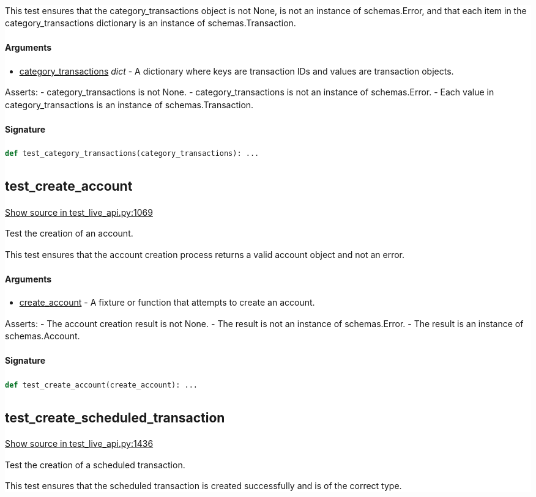 This test ensures that the category_transactions object is not None,
is not an instance of schemas.Error, and that each item in the
category_transactions dictionary is an instance of schemas.Transaction.

#### Arguments

- [category_transactions](#category_transactions) *dict* - A dictionary where keys are transaction IDs
                              and values are transaction objects.

Asserts:
    - category_transactions is not None.
    - category_transactions is not an instance of schemas.Error.
    - Each value in category_transactions is an instance of schemas.Transaction.

#### Signature

```python
def test_category_transactions(category_transactions): ...
```



## test_create_account

[Show source in test_live_api.py:1069](../../testing/test_live_api.py#L1069)

Test the creation of an account.

This test ensures that the account creation process returns a valid account object and not an error.

#### Arguments

- [create_account](#create_account) - A fixture or function that attempts to create an account.

Asserts:
    - The account creation result is not None.
    - The result is not an instance of schemas.Error.
    - The result is an instance of schemas.Account.

#### Signature

```python
def test_create_account(create_account): ...
```



## test_create_scheduled_transaction

[Show source in test_live_api.py:1436](../../testing/test_live_api.py#L1436)

Test the creation of a scheduled transaction.

This test ensures that the scheduled transaction is created successfully
and is of the correct type.
